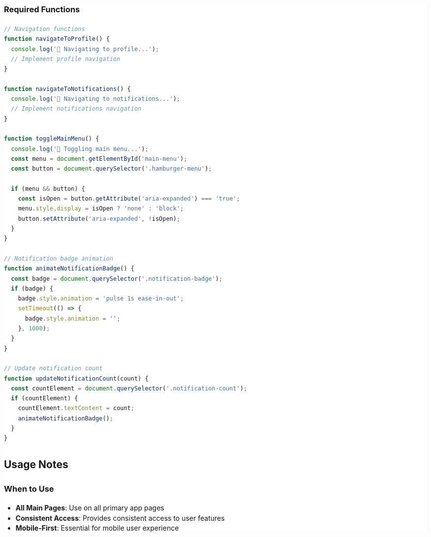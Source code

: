 ### Required Functions
```javascript
// Navigation functions
function navigateToProfile() {
  console.log('👤 Navigating to profile...');
  // Implement profile navigation
}

function navigateToNotifications() {
  console.log('🔔 Navigating to notifications...');
  // Implement notifications navigation
}

function toggleMainMenu() {
  console.log('🍔 Toggling main menu...');
  const menu = document.getElementById('main-menu');
  const button = document.querySelector('.hamburger-menu');
  
  if (menu && button) {
    const isOpen = button.getAttribute('aria-expanded') === 'true';
    menu.style.display = isOpen ? 'none' : 'block';
    button.setAttribute('aria-expanded', !isOpen);
  }
}

// Notification badge animation
function animateNotificationBadge() {
  const badge = document.querySelector('.notification-badge');
  if (badge) {
    badge.style.animation = 'pulse 1s ease-in-out';
    setTimeout(() => {
      badge.style.animation = '';
    }, 1000);
  }
}

// Update notification count
function updateNotificationCount(count) {
  const countElement = document.querySelector('.notification-count');
  if (countElement) {
    countElement.textContent = count;
    animateNotificationBadge();
  }
}
```

## Usage Notes

### When to Use
- **All Main Pages**: Use on all primary app pages
- **Consistent Access**: Provides consistent access to user features
- **Mobile-First**: Essential for mobile user experience
